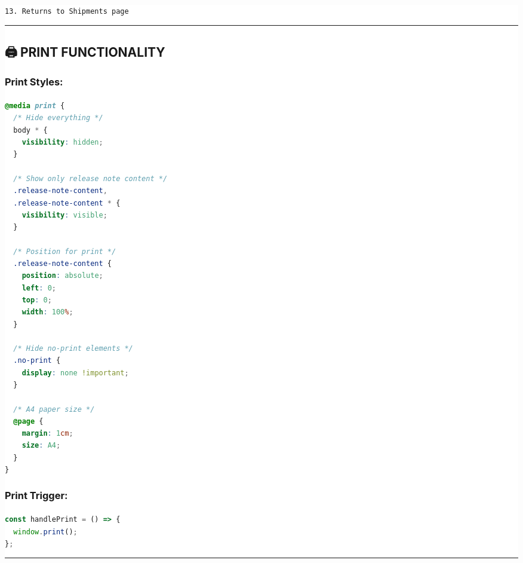 ```
13. Returns to Shipments page
```

---

## 🖨️ PRINT FUNCTIONALITY

### Print Styles:
```css
@media print {
  /* Hide everything */
  body * {
    visibility: hidden;
  }
  
  /* Show only release note content */
  .release-note-content,
  .release-note-content * {
    visibility: visible;
  }
  
  /* Position for print */
  .release-note-content {
    position: absolute;
    left: 0;
    top: 0;
    width: 100%;
  }
  
  /* Hide no-print elements */
  .no-print {
    display: none !important;
  }
  
  /* A4 paper size */
  @page {
    margin: 1cm;
    size: A4;
  }
}
```

### Print Trigger:
```typescript
const handlePrint = () => {
  window.print();
};
```

---
